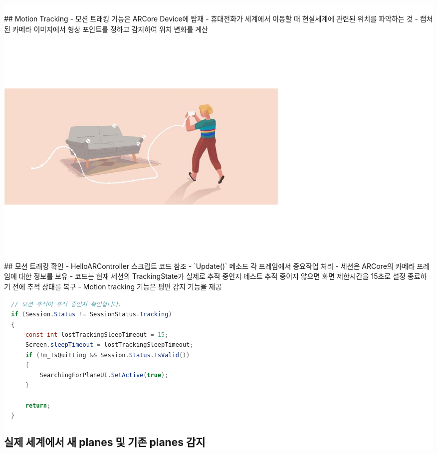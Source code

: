 <br>
## Motion Tracking
- 모션 트래킹 기능은 ARCore Device에 탑재
- 휴대전화가 세계에서 이동할 때 현실세계에 관련된 위치를 파악하는 것
- 캡처된 카메라 이미지에서 형상 포인트를 정하고 감지하여 위치 변화를 계산

<img src="/assets/images/arcore/mt.jpg" width="550px" height="450px" title="motion_tracking" alt="motion_tracking">  
  
<br>
## 모션 트래킹 확인
- HelloARController 스크립트 코드 참조 
  - `Update()` 메소드 각 프레임에서 중요작업 처리
- 세션은 ARCore의 카메라 프레임에 대한 정보를 보유
- 코드는 현재 세션의 TrackingState가 실제로 추적 중인지 테스트
  추적 중이지 않으면 화면 제한시간을 15초로 설정
  종료하기 전에 추적 상태를 복구
- Motion tracking 기능은 평면 감지 기능을 제공

```java
  // 모션 추적이 추적 중인지 확인합니다.
  if (Session.Status != SessionStatus.Tracking)
  {
      const int lostTrackingSleepTimeout = 15;
      Screen.sleepTimeout = lostTrackingSleepTimeout;
      if (!m_IsQuitting && Session.Status.IsValid())
      {
          SearchingForPlaneUI.SetActive(true);
      }

      return;
  }
```

## 실제 세계에서 새 planes 및 기존 planes 감지
